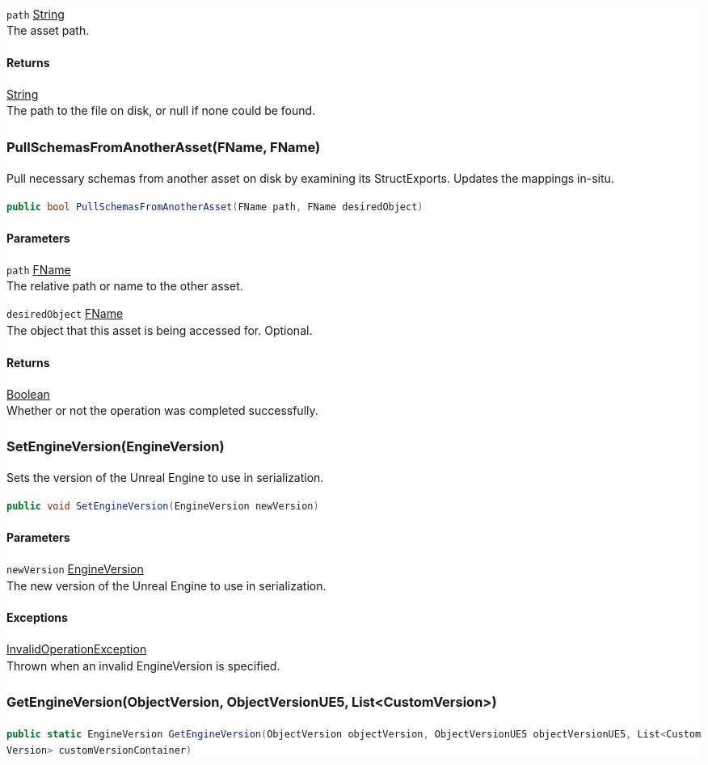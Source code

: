`path` [String](https://docs.microsoft.com/en-us/dotnet/api/system.string)<br>
The asset path.

#### Returns

[String](https://docs.microsoft.com/en-us/dotnet/api/system.string)<br>
The path to the file on disk, or null if none could be found.

### **PullSchemasFromAnotherAsset(FName, FName)**

Pull necessary schemas from another asset on disk by examining its StructExports. Updates the mappings in-situ.

```csharp
public bool PullSchemasFromAnotherAsset(FName path, FName desiredObject)
```

#### Parameters

`path` [FName](./uassetapi.unrealtypes.fname.md)<br>
The relative path or name to the other asset.

`desiredObject` [FName](./uassetapi.unrealtypes.fname.md)<br>
The object that this asset is being accessed for. Optional.

#### Returns

[Boolean](https://docs.microsoft.com/en-us/dotnet/api/system.boolean)<br>
Whether or not the operation was completed successfully.

### **SetEngineVersion(EngineVersion)**

Sets the version of the Unreal Engine to use in serialization.

```csharp
public void SetEngineVersion(EngineVersion newVersion)
```

#### Parameters

`newVersion` [EngineVersion](./uassetapi.unrealtypes.engineversion.md)<br>
The new version of the Unreal Engine to use in serialization.

#### Exceptions

[InvalidOperationException](https://docs.microsoft.com/en-us/dotnet/api/system.invalidoperationexception)<br>
Thrown when an invalid EngineVersion is specified.

### **GetEngineVersion(ObjectVersion, ObjectVersionUE5, List&lt;CustomVersion&gt;)**

```csharp
public static EngineVersion GetEngineVersion(ObjectVersion objectVersion, ObjectVersionUE5 objectVersionUE5, List<CustomVersion> customVersionContainer)
```
